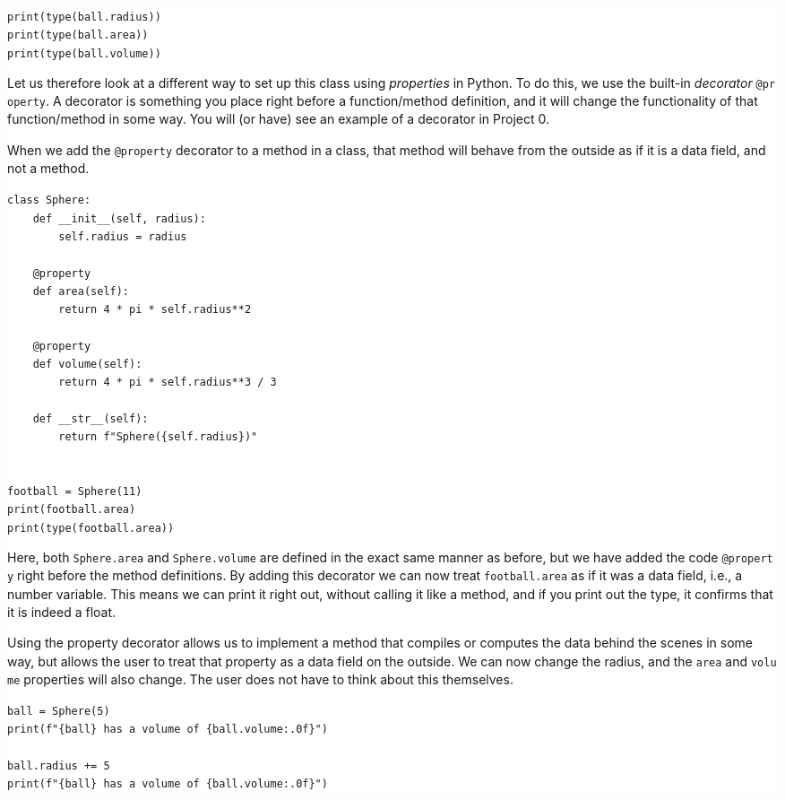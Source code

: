 ```{code-cell} python
print(type(ball.radius))
print(type(ball.area))
print(type(ball.volume))
```

Let us therefore look at a different way to set up this class using *properties* in Python. To do this, we use the built-in *decorator* `@property`. A decorator is something you place right before a function/method definition, and it will change the functionality of that function/method in some way. You will (or have) see an example of a decorator in Project 0.

When we add the `@property` decorator to a method in a class, that method will behave from the outside as if it is a data field, and not a method.

```{code-cell} python
class Sphere:
    def __init__(self, radius):
        self.radius = radius

    @property
    def area(self):
        return 4 * pi * self.radius**2

    @property
    def volume(self):
        return 4 * pi * self.radius**3 / 3

    def __str__(self):
        return f"Sphere({self.radius})"


football = Sphere(11)
print(football.area)
print(type(football.area))
```

Here, both `Sphere.area` and `Sphere.volume` are defined in the exact same manner as before, but we have added the code `@property` right before the method definitions. By adding this decorator we can now treat `football.area` as if it was a data field, i.e., a number variable. This means we can print it right out, without calling it like a method, and if you print out the type, it confirms that it is indeed a float.

Using the property decorator allows us to implement a method that compiles or computes the data behind the scenes in some way, but allows the user to treat that property as a data field on the outside. We can now change the radius, and the `area` and `volume` properties will also change. The user does not have to think about this themselves.

```{code-cell} python
ball = Sphere(5)
print(f"{ball} has a volume of {ball.volume:.0f}")

ball.radius += 5
print(f"{ball} has a volume of {ball.volume:.0f}")
```
